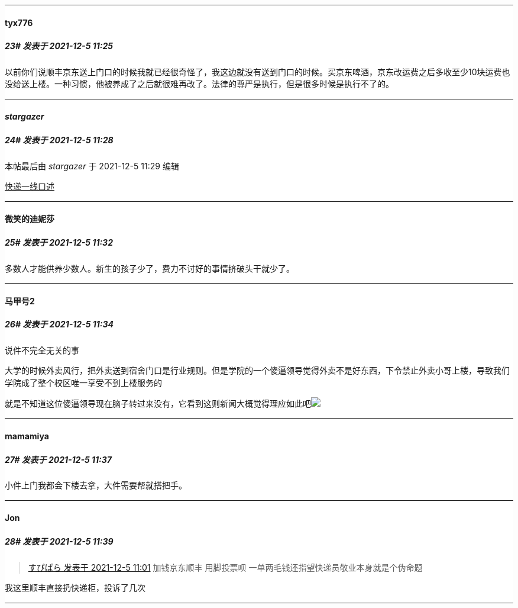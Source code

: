 *****

####  tyx776  
##### 23#       发表于 2021-12-5 11:25

以前你们说顺丰京东送上门口的时候我就已经很奇怪了，我这边就没有送到门口的时候。买京东啤酒，京东改运费之后多收至少10块运费也没给送上楼。一种习惯，他被养成了之后就很难再改了。法律的尊严是执行，但是很多时候是执行不了的。

*****

####  _stargazer_  
##### 24#       发表于 2021-12-5 11:28

 本帖最后由 _stargazer_ 于 2021-12-5 11:29 编辑 

[快递一线口述](https://bbs.saraba1st.com/2b/forum.php?mod=viewthread&amp;tid=1931476&amp;page=1&amp;authorid=139788)

*****

####  微笑的迪妮莎  
##### 25#       发表于 2021-12-5 11:32

多数人才能供养少数人。新生的孩子少了，费力不讨好的事情挤破头干就少了。

*****

####  马甲号2  
##### 26#       发表于 2021-12-5 11:34

说件不完全无关的事

大学的时候外卖风行，把外卖送到宿舍门口是行业规则。但是学院的一个傻逼领导觉得外卖不是好东西，下令禁止外卖小哥上楼，导致我们学院成了整个校区唯一享受不到上楼服务的

就是不知道这位傻逼领导现在脑子转过来没有，它看到这则新闻大概觉得理应如此吧<img src="https://static.saraba1st.com/image/smiley/face2017/163.png" referrerpolicy="no-referrer">

*****

####  mamamiya  
##### 27#       发表于 2021-12-5 11:37

小件上门我都会下楼去拿，大件需要帮就搭把手。

*****

####  Jon  
##### 28#       发表于 2021-12-5 11:39

<blockquote><a href="httphttps://bbs.saraba1st.com/2b/forum.php?mod=redirect&amp;goto=findpost&amp;pid=53815077&amp;ptid=2040896" target="_blank">すぴぱら 发表于 2021-12-5 11:01</a>
加钱京东顺丰 用脚投票呗
一单两毛钱还指望快递员敬业本身就是个伪命题</blockquote>
我这里顺丰直接扔快递柜，投诉了几次

*****
